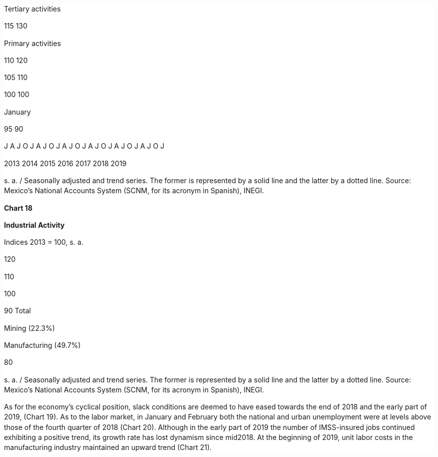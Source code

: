 Tertiary activities

115 130

Primary activities

110 120

105 110

100 100

January

95 90

J A J O J A J O J A J O J A J O J A J O J A J O J

2013 2014 2015 2016 2017 2018 2019

s. a. / Seasonally adjusted and trend series. The former is represented by a
solid line and the latter by a dotted line.
Source: Mexico’s National Accounts System (SCNM, for its acronym in
Spanish), INEGI.

**Chart 18**

**Industrial Activity**

Indices 2013 = 100, s. a.

120

110

100

90 Total

Mining (22.3%)

Manufacturing (49.7%)

80


s. a. / Seasonally adjusted and trend series. The former is represented by a
solid line and the latter by a dotted line.
Source: Mexico’s National Accounts System (SCNM, for its acronym in
Spanish), INEGI.

As for the economy’s cyclical position, slack
conditions are deemed to have eased towards the
end of 2018 and the early part of 2019, (Chart 19).
As to the labor market, in January and February both
the national and urban unemployment were at levels
above those of the fourth quarter of 2018 (Chart 20).
Although in the early part of 2019 the number of
IMSS-insured jobs continued exhibiting a positive
trend, its growth rate has lost dynamism since mid2018. At the beginning of 2019, unit labor costs in the
manufacturing industry maintained an upward trend
(Chart 21).
